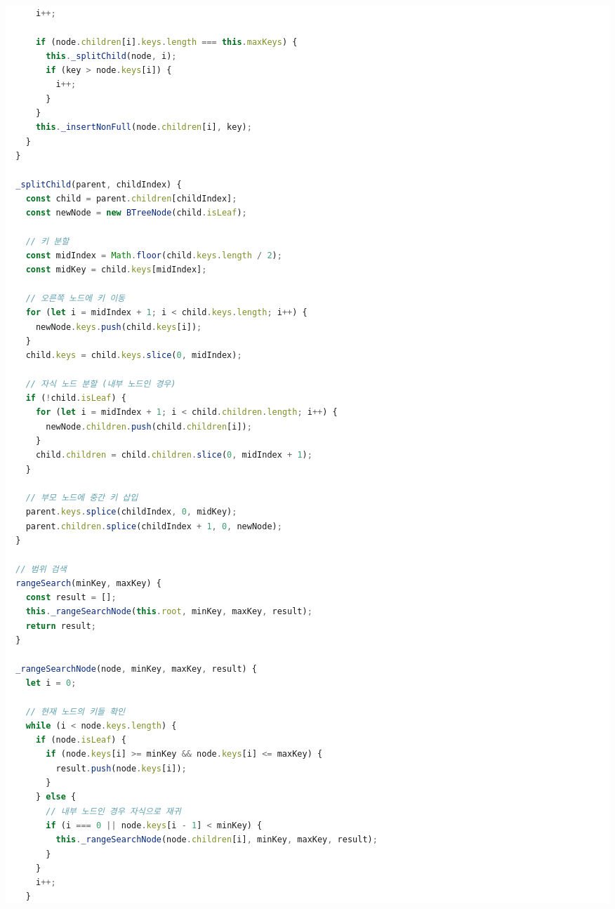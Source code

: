 ```javascript
      i++;

      if (node.children[i].keys.length === this.maxKeys) {
        this._splitChild(node, i);
        if (key > node.keys[i]) {
          i++;
        }
      }
      this._insertNonFull(node.children[i], key);
    }
  }

  _splitChild(parent, childIndex) {
    const child = parent.children[childIndex];
    const newNode = new BTreeNode(child.isLeaf);

    // 키 분할
    const midIndex = Math.floor(child.keys.length / 2);
    const midKey = child.keys[midIndex];

    // 오른쪽 노드에 키 이동
    for (let i = midIndex + 1; i < child.keys.length; i++) {
      newNode.keys.push(child.keys[i]);
    }
    child.keys = child.keys.slice(0, midIndex);

    // 자식 노드 분할 (내부 노드인 경우)
    if (!child.isLeaf) {
      for (let i = midIndex + 1; i < child.children.length; i++) {
        newNode.children.push(child.children[i]);
      }
      child.children = child.children.slice(0, midIndex + 1);
    }

    // 부모 노드에 중간 키 삽입
    parent.keys.splice(childIndex, 0, midKey);
    parent.children.splice(childIndex + 1, 0, newNode);
  }

  // 범위 검색
  rangeSearch(minKey, maxKey) {
    const result = [];
    this._rangeSearchNode(this.root, minKey, maxKey, result);
    return result;
  }

  _rangeSearchNode(node, minKey, maxKey, result) {
    let i = 0;

    // 현재 노드의 키들 확인
    while (i < node.keys.length) {
      if (node.isLeaf) {
        if (node.keys[i] >= minKey && node.keys[i] <= maxKey) {
          result.push(node.keys[i]);
        }
      } else {
        // 내부 노드인 경우 자식으로 재귀
        if (i === 0 || node.keys[i - 1] < minKey) {
          this._rangeSearchNode(node.children[i], minKey, maxKey, result);
        }
      }
      i++;
    }
```